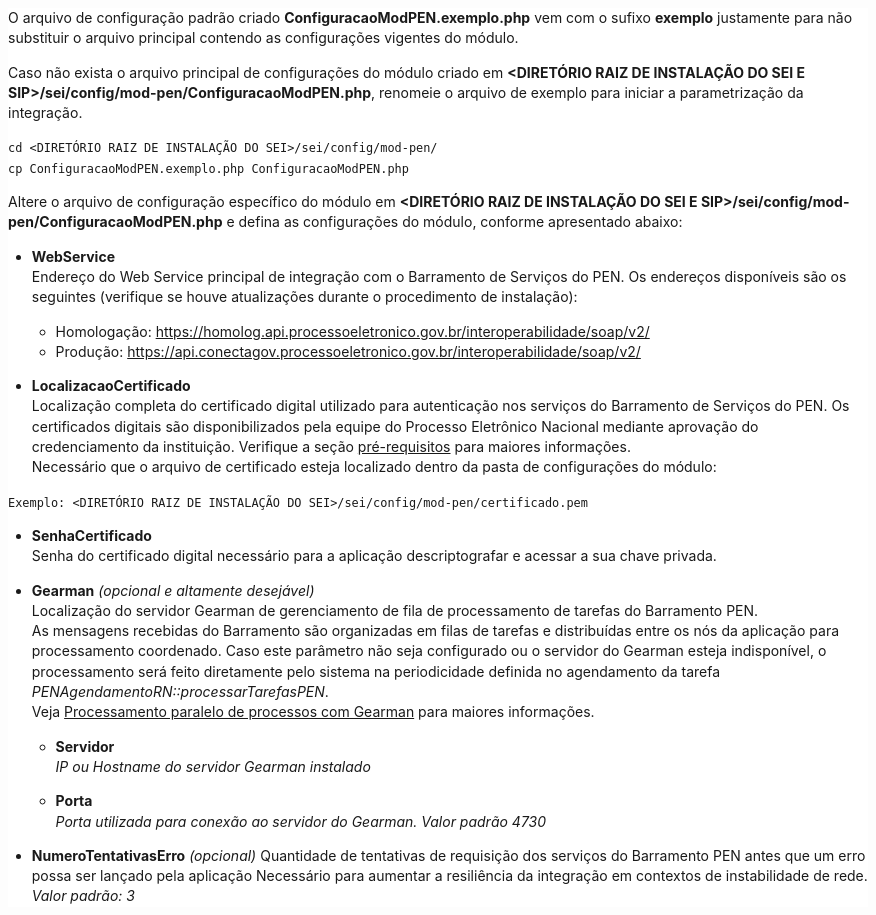 O arquivo de configuração padrão criado **ConfiguracaoModPEN.exemplo.php** vem com o sufixo **exemplo** justamente para não substituir o arquivo principal contendo as configurações vigentes do módulo.

Caso não exista o arquivo principal de configurações do módulo criado em **<DIRETÓRIO RAIZ DE INSTALAÇÃO DO SEI E SIP>/sei/config/mod-pen/ConfiguracaoModPEN.php**, renomeie o arquivo de exemplo para iniciar a parametrização da integração.

```
cd <DIRETÓRIO RAIZ DE INSTALAÇÃO DO SEI>/sei/config/mod-pen/
cp ConfiguracaoModPEN.exemplo.php ConfiguracaoModPEN.php
```

Altere o arquivo de configuração específico do módulo em **<DIRETÓRIO RAIZ DE INSTALAÇÃO DO SEI E SIP>/sei/config/mod-pen/ConfiguracaoModPEN.php** e defina as configurações do módulo, conforme apresentado abaixo:

* **WebService**  
Endereço do Web Service principal de integração com o Barramento de Serviços do PEN. Os endereços disponíveis são os seguintes (verifique se houve atualizações durante o procedimento de instalação):
    * Homologação: https://homolog.api.processoeletronico.gov.br/interoperabilidade/soap/v2/
    * Produção: https://api.conectagov.processoeletronico.gov.br/interoperabilidade/soap/v2/


* **LocalizacaoCertificado**  
Localização completa do certificado digital utilizado para autenticação nos serviços do Barramento de Serviços do PEN. Os certificados digitais são disponibilizados pela equipe do Processo Eletrônico Nacional mediante aprovação do credenciamento da instituição. Verifique a seção [pré-requisitos](#pré-requisitos) para maiores informações.  
Necessário que o arquivo de certificado esteja localizado dentro da pasta de configurações do módulo:
```
Exemplo: <DIRETÓRIO RAIZ DE INSTALAÇÃO DO SEI>/sei/config/mod-pen/certificado.pem
```

* **SenhaCertificado**  
Senha do certificado digital necessário para a aplicação descriptografar e acessar a sua chave privada.

* **Gearman** _(opcional e altamente desejável)_  
Localização do servidor Gearman de gerenciamento de fila de processamento de tarefas do Barramento PEN.  
As mensagens recebidas do Barramento são organizadas em filas de tarefas e distribuídas entre os nós da aplicação para processamento coordenado. Caso este parâmetro não seja configurado ou o servidor do Gearman esteja indisponível, o processamento será feito diretamente pelo sistema na periodicidade definida no agendamento da tarefa _PENAgendamentoRN::processarTarefasPEN_.  
Veja [Processamento paralelo de processos com Gearman]((#processamento-paralelo-de-multiplos-processos-com-Gearman)) para maiores informações.

    * **Servidor**  
    *IP ou Hostname do servidor Gearman instalado*

    * **Porta**  
    *Porta utilizada para conexão ao servidor do Gearman. Valor padrão 4730*


* **NumeroTentativasErro** _(opcional)_
Quantidade de tentativas de requisição dos serviços do Barramento PEN antes que um erro possa ser lançado pela aplicação
Necessário para aumentar a resiliência da integração em contextos de instabilidade de rede. *Valor padrão: 3*
